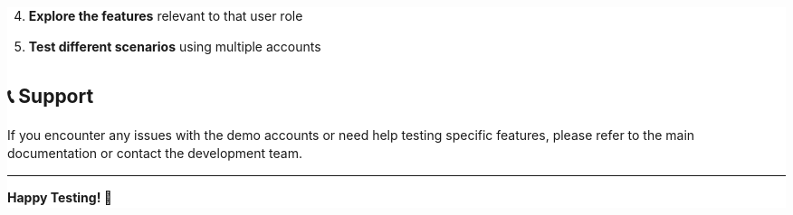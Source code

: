 4. **Explore the features** relevant to that user role

5. **Test different scenarios** using multiple accounts

## 📞 Support

If you encounter any issues with the demo accounts or need help testing specific features, please refer to the main documentation or contact the development team.

---

**Happy Testing! 🚀**
